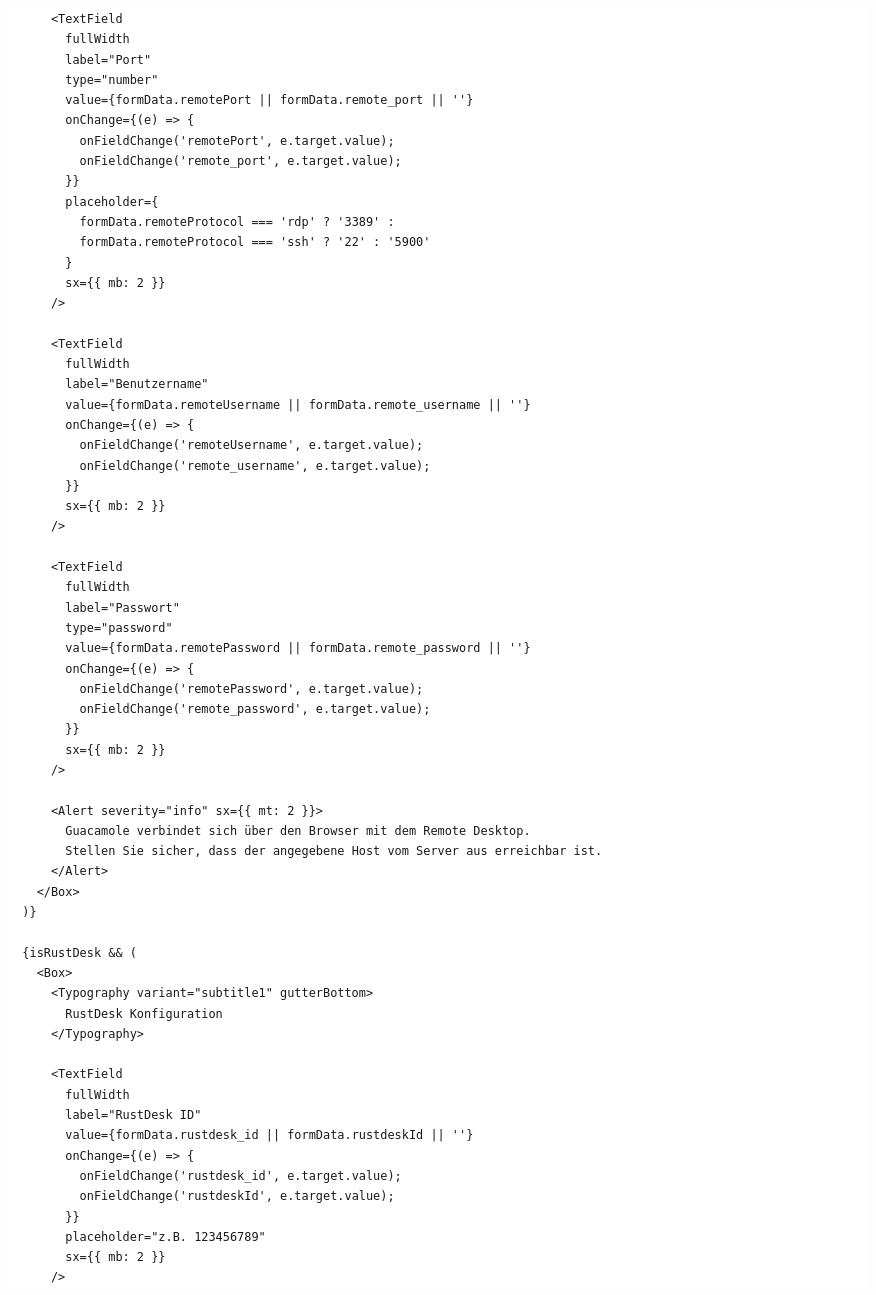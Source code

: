           <TextField
            fullWidth
            label="Port"
            type="number"
            value={formData.remotePort || formData.remote_port || ''}
            onChange={(e) => {
              onFieldChange('remotePort', e.target.value);
              onFieldChange('remote_port', e.target.value);
            }}
            placeholder={
              formData.remoteProtocol === 'rdp' ? '3389' :
              formData.remoteProtocol === 'ssh' ? '22' : '5900'
            }
            sx={{ mb: 2 }}
          />

          <TextField
            fullWidth
            label="Benutzername"
            value={formData.remoteUsername || formData.remote_username || ''}
            onChange={(e) => {
              onFieldChange('remoteUsername', e.target.value);
              onFieldChange('remote_username', e.target.value);
            }}
            sx={{ mb: 2 }}
          />

          <TextField
            fullWidth
            label="Passwort"
            type="password"
            value={formData.remotePassword || formData.remote_password || ''}
            onChange={(e) => {
              onFieldChange('remotePassword', e.target.value);
              onFieldChange('remote_password', e.target.value);
            }}
            sx={{ mb: 2 }}
          />

          <Alert severity="info" sx={{ mt: 2 }}>
            Guacamole verbindet sich über den Browser mit dem Remote Desktop.
            Stellen Sie sicher, dass der angegebene Host vom Server aus erreichbar ist.
          </Alert>
        </Box>
      )}

      {isRustDesk && (
        <Box>
          <Typography variant="subtitle1" gutterBottom>
            RustDesk Konfiguration
          </Typography>

          <TextField
            fullWidth
            label="RustDesk ID"
            value={formData.rustdesk_id || formData.rustdeskId || ''}
            onChange={(e) => {
              onFieldChange('rustdesk_id', e.target.value);
              onFieldChange('rustdeskId', e.target.value);
            }}
            placeholder="z.B. 123456789"
            sx={{ mb: 2 }}
          />
